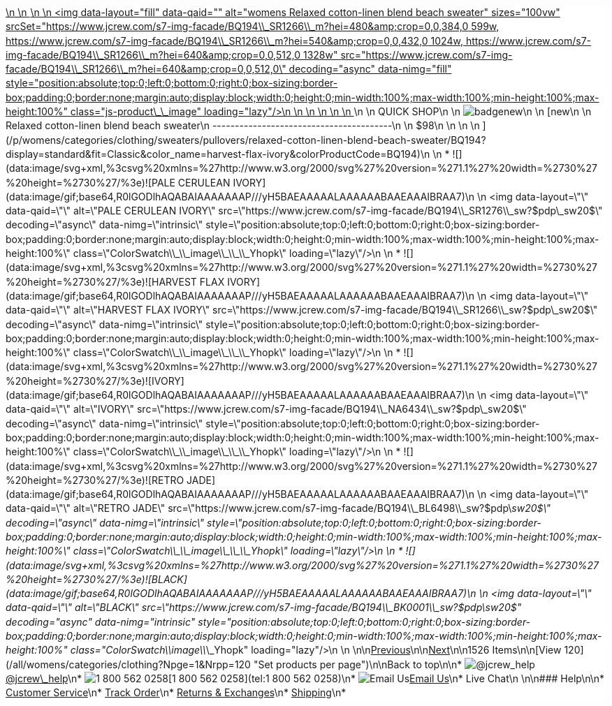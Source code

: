 [\n    \n    ![womens Relaxed cotton-linen blend beach sweater](data:image/gif;base64,R0lGODlhAQABAIAAAAAAAP///yH5BAEAAAAALAAAAAABAAEAAAIBRAA7)\n    \n    <img data-layout=\"fill\" data-qaid=\"\" alt=\"womens Relaxed cotton-linen blend beach sweater\" sizes=\"100vw\" srcSet=\"https://www.jcrew.com/s7-img-facade/BQ194\\_SR1266\\_m?hei=480&amp;crop=0,0,384,0 599w, https://www.jcrew.com/s7-img-facade/BQ194\\_SR1266\\_m?hei=540&amp;crop=0,0,432,0 1024w, https://www.jcrew.com/s7-img-facade/BQ194\\_SR1266\\_m?hei=640&amp;crop=0,0,512,0 1328w\" src=\"https://www.jcrew.com/s7-img-facade/BQ194\\_SR1266\\_m?hei=640&amp;crop=0,0,512,0\" decoding=\"async\" data-nimg=\"fill\" style=\"position:absolute;top:0;left:0;bottom:0;right:0;box-sizing:border-box;padding:0;border:none;margin:auto;display:block;width:0;height:0;min-width:100%;max-width:100%;min-height:100%;max-height:100%\" class=\"js-product\\_\\_image\" loading=\"lazy\"/>\n    \n    \n    \n    \n    \n    ](/p/womens/categories/clothing/sweaters/pullovers/relaxed-cotton-linen-blend-beach-sweater/BQ194?display=standard&fit=Classic&color_name=harvest-flax-ivory&colorProductCode=BQ194)\n    \n    QUICK SHOP\n    \n    ![badge](https://www.jcrew.com/s7-img-facade/NS)new\n    \n    [new\n    \n    Relaxed cotton-linen blend beach sweater\n    ----------------------------------------\n    \n    $98\n    \n    \n    \n    ](/p/womens/categories/clothing/sweaters/pullovers/relaxed-cotton-linen-blend-beach-sweater/BQ194?display=standard&fit=Classic&color_name=harvest-flax-ivory&colorProductCode=BQ194)\n    \n    *   ![](data:image/svg+xml,%3csvg%20xmlns=%27http://www.w3.org/2000/svg%27%20version=%271.1%27%20width=%2730%27%20height=%2730%27/%3e)![PALE CERULEAN IVORY](data:image/gif;base64,R0lGODlhAQABAIAAAAAAAP///yH5BAEAAAAALAAAAAABAAEAAAIBRAA7)\n        \n        <img data-layout=\"\" data-qaid=\"\" alt=\"PALE CERULEAN IVORY\" src=\"https://www.jcrew.com/s7-img-facade/BQ194\\_SR1276\\_sw?$pdp\\_sw20$\" decoding=\"async\" data-nimg=\"intrinsic\" style=\"position:absolute;top:0;left:0;bottom:0;right:0;box-sizing:border-box;padding:0;border:none;margin:auto;display:block;width:0;height:0;min-width:100%;max-width:100%;min-height:100%;max-height:100%\" class=\"ColorSwatch\\_\\_image\\_\\_\\_Yhopk\" loading=\"lazy\"/>\n        \n    *   ![](data:image/svg+xml,%3csvg%20xmlns=%27http://www.w3.org/2000/svg%27%20version=%271.1%27%20width=%2730%27%20height=%2730%27/%3e)![HARVEST FLAX IVORY](data:image/gif;base64,R0lGODlhAQABAIAAAAAAAP///yH5BAEAAAAALAAAAAABAAEAAAIBRAA7)\n        \n        <img data-layout=\"\" data-qaid=\"\" alt=\"HARVEST FLAX IVORY\" src=\"https://www.jcrew.com/s7-img-facade/BQ194\\_SR1266\\_sw?$pdp\\_sw20$\" decoding=\"async\" data-nimg=\"intrinsic\" style=\"position:absolute;top:0;left:0;bottom:0;right:0;box-sizing:border-box;padding:0;border:none;margin:auto;display:block;width:0;height:0;min-width:100%;max-width:100%;min-height:100%;max-height:100%\" class=\"ColorSwatch\\_\\_image\\_\\_\\_Yhopk\" loading=\"lazy\"/>\n        \n    *   ![](data:image/svg+xml,%3csvg%20xmlns=%27http://www.w3.org/2000/svg%27%20version=%271.1%27%20width=%2730%27%20height=%2730%27/%3e)![IVORY](data:image/gif;base64,R0lGODlhAQABAIAAAAAAAP///yH5BAEAAAAALAAAAAABAAEAAAIBRAA7)\n        \n        <img data-layout=\"\" data-qaid=\"\" alt=\"IVORY\" src=\"https://www.jcrew.com/s7-img-facade/BQ194\\_NA6434\\_sw?$pdp\\_sw20$\" decoding=\"async\" data-nimg=\"intrinsic\" style=\"position:absolute;top:0;left:0;bottom:0;right:0;box-sizing:border-box;padding:0;border:none;margin:auto;display:block;width:0;height:0;min-width:100%;max-width:100%;min-height:100%;max-height:100%\" class=\"ColorSwatch\\_\\_image\\_\\_\\_Yhopk\" loading=\"lazy\"/>\n        \n    *   ![](data:image/svg+xml,%3csvg%20xmlns=%27http://www.w3.org/2000/svg%27%20version=%271.1%27%20width=%2730%27%20height=%2730%27/%3e)![RETRO JADE](data:image/gif;base64,R0lGODlhAQABAIAAAAAAAP///yH5BAEAAAAALAAAAAABAAEAAAIBRAA7)\n        \n        <img data-layout=\"\" data-qaid=\"\" alt=\"RETRO JADE\" src=\"https://www.jcrew.com/s7-img-facade/BQ194\\_BL6498\\_sw?$pdp\\_sw20$\" decoding=\"async\" data-nimg=\"intrinsic\" style=\"position:absolute;top:0;left:0;bottom:0;right:0;box-sizing:border-box;padding:0;border:none;margin:auto;display:block;width:0;height:0;min-width:100%;max-width:100%;min-height:100%;max-height:100%\" class=\"ColorSwatch\\_\\_image\\_\\_\\_Yhopk\" loading=\"lazy\"/>\n        \n    *   ![](data:image/svg+xml,%3csvg%20xmlns=%27http://www.w3.org/2000/svg%27%20version=%271.1%27%20width=%2730%27%20height=%2730%27/%3e)![BLACK](data:image/gif;base64,R0lGODlhAQABAIAAAAAAAP///yH5BAEAAAAALAAAAAABAAEAAAIBRAA7)\n        \n        <img data-layout=\"\" data-qaid=\"\" alt=\"BLACK\" src=\"https://www.jcrew.com/s7-img-facade/BQ194\\_BK0001\\_sw?$pdp\\_sw20$\" decoding=\"async\" data-nimg=\"intrinsic\" style=\"position:absolute;top:0;left:0;bottom:0;right:0;box-sizing:border-box;padding:0;border:none;margin:auto;display:block;width:0;height:0;min-width:100%;max-width:100%;min-height:100%;max-height:100%\" class=\"ColorSwatch\\_\\_image\\_\\_\\_Yhopk\" loading=\"lazy\"/>\n        \n    \n\n[Previous](/all/womens/categories/clothing?Npge=3)\n\n[Next](/all/womens/categories/clothing?Npge=5)\n\n1526 Items\n\n[View 120](/all/womens/categories/clothing?Npge=1&Nrpp=120 \"Set products per page\")\n\nBack to top\n\n*   ![@jcrew_help](/next-static/images/sidecar-modules/footer/twitter-2.svg)[@jcrew\\_help](https://twitter.com/jcrew_help)\n*   ![1 800 562 0258](/next-static/images/sidecar-modules/footer/phone-2.svg)[1 800 562 0258](tel:1 800 562 0258)\n*   ![Email Us](/next-static/images/sidecar-modules/footer/email.svg)[Email Us](mailto:help@jcrew.com)\n*   Live Chat\n    \n\n### Help\n\n*   [Customer Service](/help/customer-service)\n*   [Track Order](/help/order-status)\n*   [Returns & Exchanges](/help/returns-exchanges)\n*   [Shipping](/help/shipping-handling)\n*
